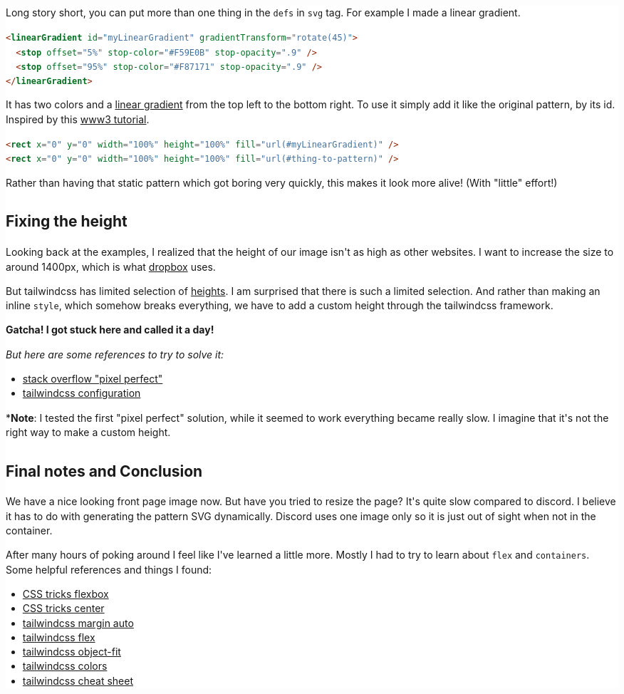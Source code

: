 Long story short, you can put more than one thing in the `defs` in `svg` tag.
For example I made a linear gradient.

```html
<linearGradient id="myLinearGradient" gradientTransform="rotate(45)">
  <stop offset="5%" stop-color="#F59E0B" stop-opacity=".9" />
  <stop offset="95%" stop-color="#F87171" stop-opacity=".9" />
</linearGradient>
```

It has two colors and a
[linear gradient](https://developer.mozilla.org/en-US/docs/Web/SVG/Element/linearGradient)
from the top left to the bottom right. To use it simply add it like the
original pattern, by its id. Inspired by this
[www3 tutorial](https://www.w3schools.com/graphics/svg_grad_linear.asp).

```html
<rect x="0" y="0" width="100%" height="100%" fill="url(#myLinearGradient)" />
<rect x="0" y="0" width="100%" height="100%" fill="url(#thing-to-pattern)" />
```

Rather than having that static pattern which got boring very quickly, this
makes it look more alive! (With "little" effort!)

## Fixing the height

Looking back at the examples, I realized that the height of our image isn't
as high as other websites. I want to increase the size to around 1400px, which
is what [dropbox](https://www.dropbox.com/) uses.

But tailwindcss has limited selection of
[heights](https://tailwindcss.com/docs/height). I am surprised that there is
such a limited selection. And rather than making an inline `style`, which
somehow breaks everything, we have to add a custom height through the
tailwindcss framework.

**Gatcha! I got stuck here and called it a day!**

*But here are some references to try to solve it:*

-   [stack overflow "pixel perfect"](https://stackoverflow.com/questions/54618144/tailwind-css-how-to-code-pixel-perfect-design)
-   [tailwindcss configuration](https://tailwindcss.com/docs/configuration)

***Note**: I tested the first "pixel perfect" solution, while it seemed to work
everything became really slow. I imagine that it's not the right way to make a
custom height.

## Final notes and Conclusion

We have a nice looking front page image now. But have you tried to resize the
page? It's quite slow compared to discord. I believe it has to do with
generating the pattern SVG dynamically. Discord uses one image only so it is
just out of sight when not in the container.

After many hours of poking around I feel like I've learned a little more.
Mostly I had to try to learn about `flex` and `containers`. Some helpful
references and things I found:
-   [CSS tricks flexbox](https://css-tricks.com/snippets/css/a-guide-to-flexbox/)
-   [CSS tricks center](https://css-tricks.com/centering-css-complete-guide/)
-   [tailwindcss margin auto](https://tailwindcss.com/docs/margin)
-   [tailwindcss flex](https://tailwindcss.com/docs/flex)
-   [tailwindcss object-fit](https://tailwindcss.com/docs/object-fit)
-   [tailwindcss colors](https://tailwindcss.com/docs/customizing-colors)
-   [tailwindcss cheat sheet](https://nerdcave.com/tailwind-cheat-sheet)
